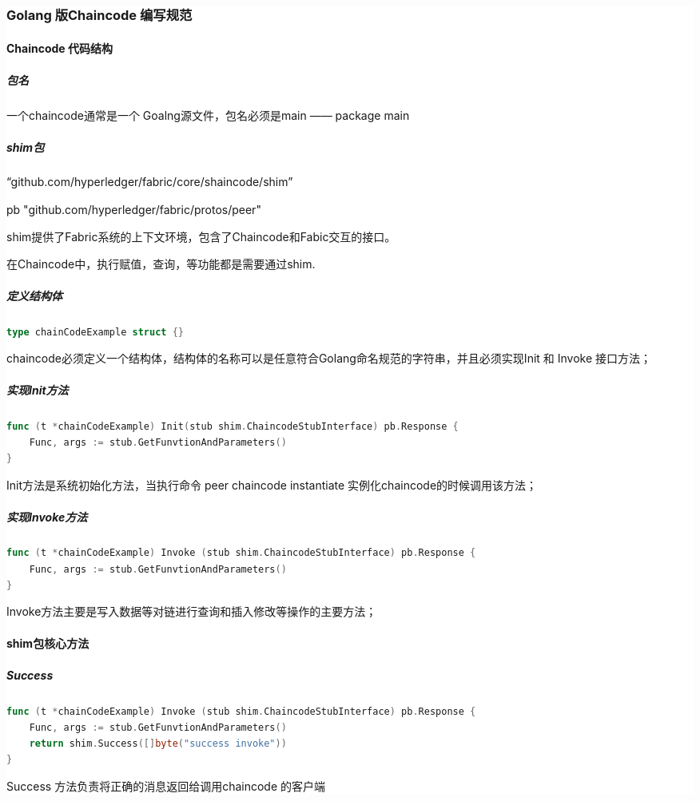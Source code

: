 ### Golang 版Chaincode 编写规范

#### Chaincode 代码结构

##### 包名

一个chaincode通常是一个 Goalng源文件，包名必须是main ——   package main

##### shim包

“github.com/hyperledger/fabric/core/shaincode/shim”

pb  "github.com/hyperledger/fabric/protos/peer"

shim提供了Fabric系统的上下文环境，包含了Chaincode和Fabic交互的接口。

在Chaincode中，执行赋值，查询，等功能都是需要通过shim.

##### 定义结构体

```go
type chainCodeExample struct {}
```

chaincode必须定义一个结构体，结构体的名称可以是任意符合Golang命名规范的字符串，并且必须实现Init 和 Invoke 接口方法；

##### 实现Init方法

```go
func (t *chainCodeExample) Init(stub shim.ChaincodeStubInterface) pb.Response {
    Func, args := stub.GetFunvtionAndParameters()
}
```

Init方法是系统初始化方法，当执行命令 peer chaincode instantiate 实例化chaincode的时候调用该方法；

##### 实现Invoke方法

```go
func (t *chainCodeExample) Invoke (stub shim.ChaincodeStubInterface) pb.Response {
    Func, args := stub.GetFunvtionAndParameters()
}
```

Invoke方法主要是写入数据等对链进行查询和插入修改等操作的主要方法；

#### shim包核心方法

##### Success

```go
func (t *chainCodeExample) Invoke (stub shim.ChaincodeStubInterface) pb.Response {
    Func, args := stub.GetFunvtionAndParameters()
    return shim.Success([]byte("success invoke"))
}
```

Success 方法负责将正确的消息返回给调用chaincode 的客户端
